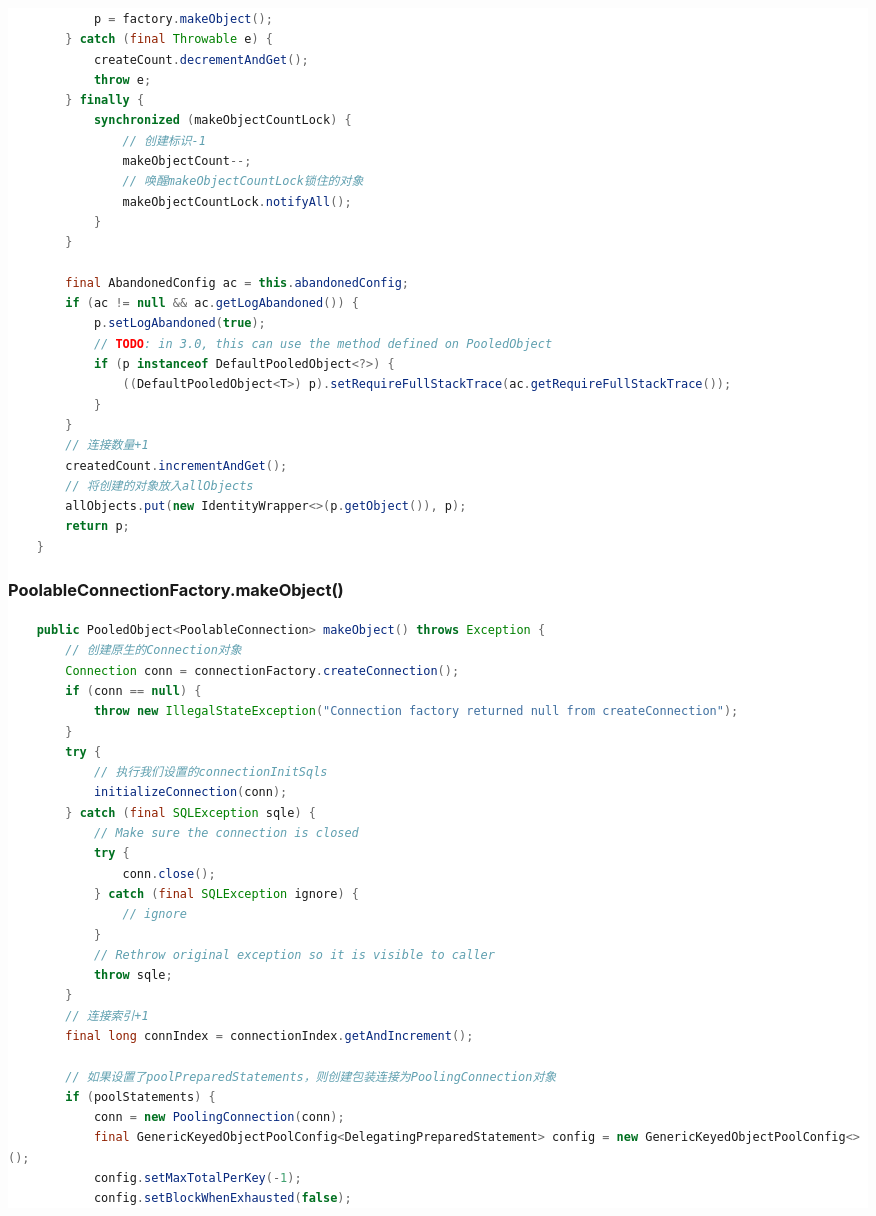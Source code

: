```java
            p = factory.makeObject();
        } catch (final Throwable e) {
            createCount.decrementAndGet();
            throw e;
        } finally {
            synchronized (makeObjectCountLock) {
                // 创建标识-1
                makeObjectCount--;
                // 唤醒makeObjectCountLock锁住的对象
                makeObjectCountLock.notifyAll();
            }
        }

        final AbandonedConfig ac = this.abandonedConfig;
        if (ac != null && ac.getLogAbandoned()) {
            p.setLogAbandoned(true);
            // TODO: in 3.0, this can use the method defined on PooledObject
            if (p instanceof DefaultPooledObject<?>) {
                ((DefaultPooledObject<T>) p).setRequireFullStackTrace(ac.getRequireFullStackTrace());
            }
        }
        // 连接数量+1
        createdCount.incrementAndGet();
        // 将创建的对象放入allObjects
        allObjects.put(new IdentityWrapper<>(p.getObject()), p);
        return p;
    }

```

### PoolableConnectionFactory.makeObject()
```java
    public PooledObject<PoolableConnection> makeObject() throws Exception {
        // 创建原生的Connection对象
        Connection conn = connectionFactory.createConnection();
        if (conn == null) {
            throw new IllegalStateException("Connection factory returned null from createConnection");
        }
        try {
            // 执行我们设置的connectionInitSqls
            initializeConnection(conn);
        } catch (final SQLException sqle) {
            // Make sure the connection is closed
            try {
                conn.close();
            } catch (final SQLException ignore) {
                // ignore
            }
            // Rethrow original exception so it is visible to caller
            throw sqle;
        }
        // 连接索引+1
        final long connIndex = connectionIndex.getAndIncrement();
        
        // 如果设置了poolPreparedStatements，则创建包装连接为PoolingConnection对象
        if (poolStatements) {
            conn = new PoolingConnection(conn);
            final GenericKeyedObjectPoolConfig<DelegatingPreparedStatement> config = new GenericKeyedObjectPoolConfig<>();
            config.setMaxTotalPerKey(-1);
            config.setBlockWhenExhausted(false);
```
